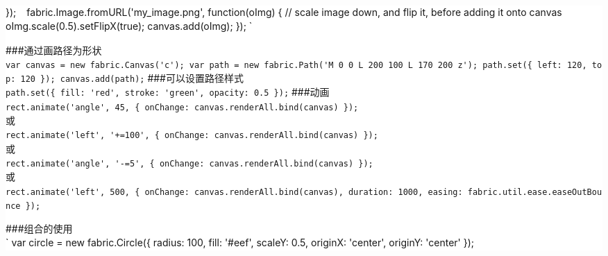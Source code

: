 });
`
`
fabric.Image.fromURL('my_image.png', function(oImg) {
  // scale image down, and flip it, before adding it onto canvas
  oImg.scale(0.5).setFlipX(true);
  canvas.add(oImg);
});
`

###通过画路径为形状</br>
`
var canvas = new fabric.Canvas('c');
var path = new fabric.Path('M 0 0 L 200 100 L 170 200 z');
path.set({ left: 120, top: 120 });
canvas.add(path);
`
###可以设置路径样式</br>
`
path.set({ fill: 'red', stroke: 'green', opacity: 0.5 });
`
###动画</br>
`
rect.animate('angle', 45, {
  onChange: canvas.renderAll.bind(canvas)
});
`
</br>或</br>
`
rect.animate('left', '+=100', { onChange: canvas.renderAll.bind(canvas) });
`
</br>或</br>
`
rect.animate('angle', '-=5', { onChange: canvas.renderAll.bind(canvas) });
`
</br>或</br>
`
rect.animate('left', 500, {
  onChange: canvas.renderAll.bind(canvas),
  duration: 1000,
  easing: fabric.util.ease.easeOutBounce
});
`

###组合的使用</br>
`
var circle = new fabric.Circle({
  radius: 100,
  fill: '#eef',
  scaleY: 0.5,
  originX: 'center',
  originY: 'center'
});
